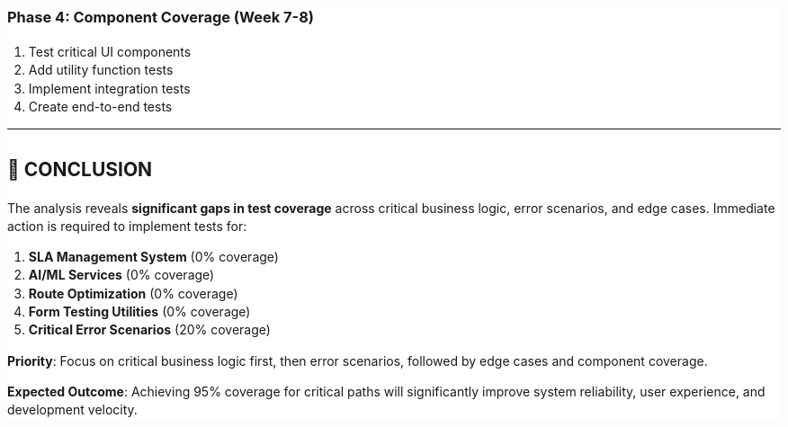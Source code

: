 ### **Phase 4: Component Coverage (Week 7-8)**
1. Test critical UI components
2. Add utility function tests
3. Implement integration tests
4. Create end-to-end tests

---

## 🎯 **CONCLUSION**

The analysis reveals **significant gaps in test coverage** across critical business logic, error scenarios, and edge cases. Immediate action is required to implement tests for:

1. **SLA Management System** (0% coverage)
2. **AI/ML Services** (0% coverage)
3. **Route Optimization** (0% coverage)
4. **Form Testing Utilities** (0% coverage)
5. **Critical Error Scenarios** (20% coverage)

**Priority**: Focus on critical business logic first, then error scenarios, followed by edge cases and component coverage.

**Expected Outcome**: Achieving 95% coverage for critical paths will significantly improve system reliability, user experience, and development velocity.
